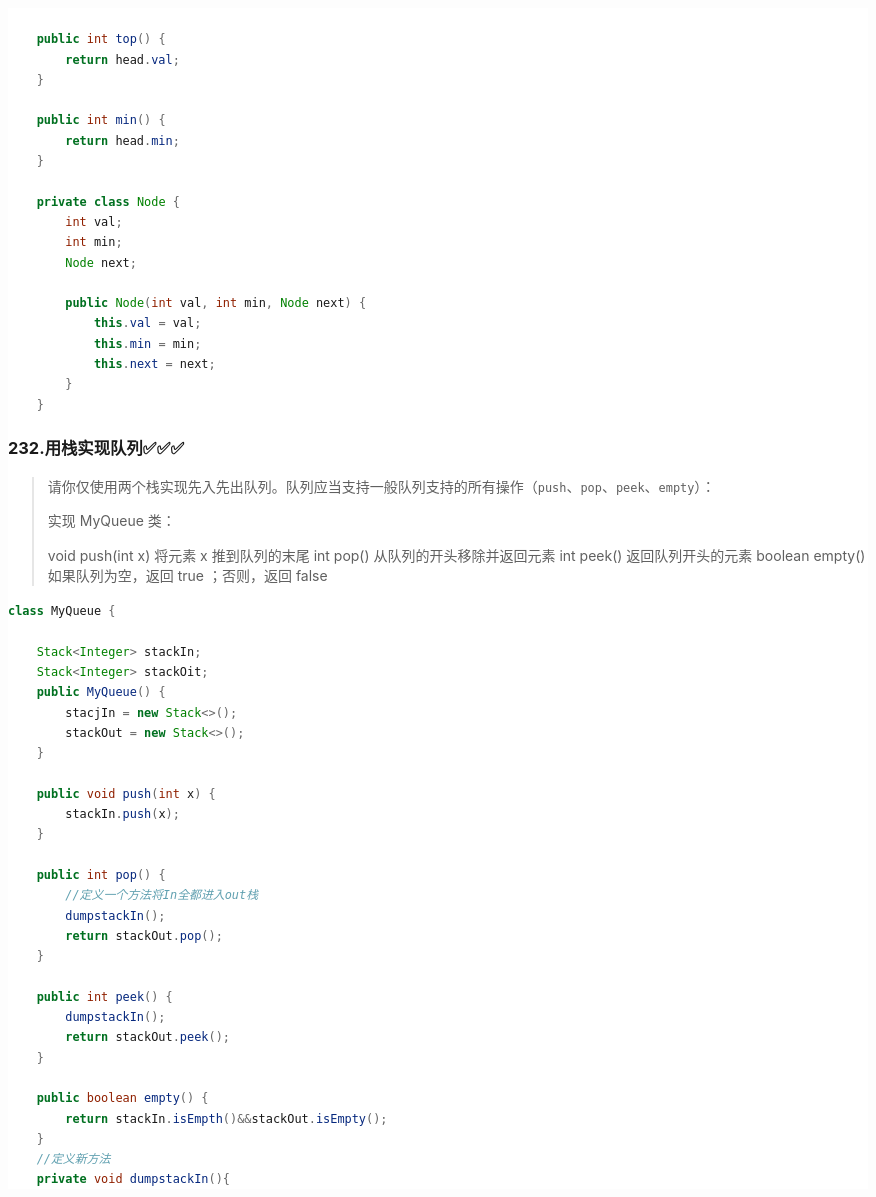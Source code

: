 ```java

    public int top() {
        return head.val;
    }

    public int min() {
        return head.min;
    }

    private class Node {
        int val;
        int min;
        Node next;

        public Node(int val, int min, Node next) {
            this.val = val;
            this.min = min;
            this.next = next;
        }
    }
```



### 232.用栈实现队列✅✅✅

> 请你仅使用两个栈实现先入先出队列。队列应当支持一般队列支持的所有操作（`push`、`pop`、`peek`、`empty`）：
>
> 实现 MyQueue 类：
>
> void push(int x) 将元素 x 推到队列的末尾
> int pop() 从队列的开头移除并返回元素
> int peek() 返回队列开头的元素
> boolean empty() 如果队列为空，返回 true ；否则，返回 false

```java
class MyQueue {
    
    Stack<Integer> stackIn;
    Stack<Integer> stackOit;
    public MyQueue() {
		stacjIn = new Stack<>();
        stackOut = new Stack<>();
    }
    
    public void push(int x) {
		stackIn.push(x);
    }
    
    public int pop() {
        //定义一个方法将In全都进入out栈
		dumpstackIn();
        return stackOut.pop();
    }
    
    public int peek() {
		dumpstackIn();
        return stackOut.peek();
    }
    
    public boolean empty() {
		return stackIn.isEmpth()&&stackOut.isEmpty();
    }
    //定义新方法
    private void dumpstackIn(){
```